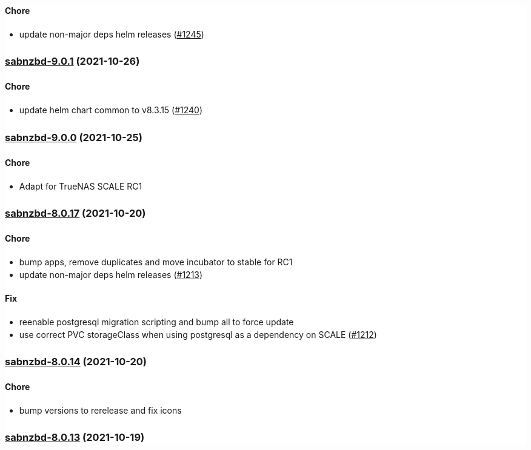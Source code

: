 #### Chore

* update non-major deps helm releases ([#1245](https://github.com/truecharts/apps/issues/1245))



<a name="sabnzbd-9.0.1"></a>
### [sabnzbd-9.0.1](https://github.com/truecharts/apps/compare/sabnzbd-9.0.0...sabnzbd-9.0.1) (2021-10-26)

#### Chore

* update helm chart common to v8.3.15 ([#1240](https://github.com/truecharts/apps/issues/1240))



<a name="sabnzbd-9.0.0"></a>
### [sabnzbd-9.0.0](https://github.com/truecharts/apps/compare/sabnzbd-8.0.17...sabnzbd-9.0.0) (2021-10-25)

#### Chore

* Adapt for TrueNAS SCALE RC1



<a name="sabnzbd-8.0.17"></a>
### [sabnzbd-8.0.17](https://github.com/truecharts/apps/compare/sabnzbd-8.0.14...sabnzbd-8.0.17) (2021-10-20)

#### Chore

* bump apps, remove duplicates and move incubator to stable for RC1
* update non-major deps helm releases ([#1213](https://github.com/truecharts/apps/issues/1213))

#### Fix

* reenable postgresql migration scripting and bump all to force update
* use correct PVC storageClass when using postgresql as a dependency on SCALE ([#1212](https://github.com/truecharts/apps/issues/1212))



<a name="sabnzbd-8.0.14"></a>
### [sabnzbd-8.0.14](https://github.com/truecharts/apps/compare/sabnzbd-8.0.13...sabnzbd-8.0.14) (2021-10-20)

#### Chore

* bump versions to rerelease and fix icons



<a name="sabnzbd-8.0.13"></a>
### [sabnzbd-8.0.13](https://github.com/truecharts/apps/compare/sabnzbd-8.0.12...sabnzbd-8.0.13) (2021-10-19)

